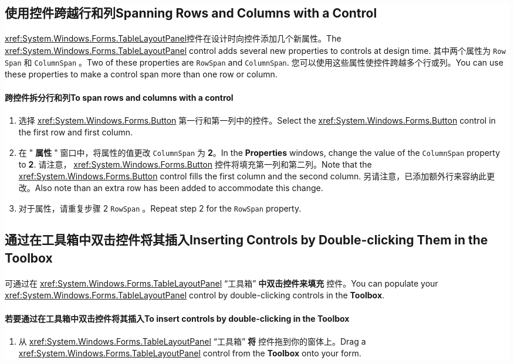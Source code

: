 ## <a name="spanning-rows-and-columns-with-a-control"></a><span data-ttu-id="2790b-188">使用控件跨越行和列</span><span class="sxs-lookup"><span data-stu-id="2790b-188">Spanning Rows and Columns with a Control</span></span>

<span data-ttu-id="2790b-189"><xref:System.Windows.Forms.TableLayoutPanel>控件在设计时向控件添加几个新属性。</span><span class="sxs-lookup"><span data-stu-id="2790b-189">The <xref:System.Windows.Forms.TableLayoutPanel> control adds several new properties to controls at design time.</span></span> <span data-ttu-id="2790b-190">其中两个属性为 `RowSpan` 和 `ColumnSpan` 。</span><span class="sxs-lookup"><span data-stu-id="2790b-190">Two of these properties are `RowSpan` and `ColumnSpan`.</span></span> <span data-ttu-id="2790b-191">您可以使用这些属性使控件跨越多个行或列。</span><span class="sxs-lookup"><span data-stu-id="2790b-191">You can use these properties to make a control span more than one row or column.</span></span>

#### <a name="to-span-rows-and-columns-with-a-control"></a><span data-ttu-id="2790b-192">跨控件拆分行和列</span><span class="sxs-lookup"><span data-stu-id="2790b-192">To span rows and columns with a control</span></span>

1. <span data-ttu-id="2790b-193">选择 <xref:System.Windows.Forms.Button> 第一行和第一列中的控件。</span><span class="sxs-lookup"><span data-stu-id="2790b-193">Select the <xref:System.Windows.Forms.Button> control in the first row and first column.</span></span>

2. <span data-ttu-id="2790b-194">在 " **属性** " 窗口中，将属性的值更改 `ColumnSpan` 为 **2**。</span><span class="sxs-lookup"><span data-stu-id="2790b-194">In the **Properties** windows, change the value of the `ColumnSpan` property to **2**.</span></span> <span data-ttu-id="2790b-195">请注意， <xref:System.Windows.Forms.Button> 控件将填充第一列和第二列。</span><span class="sxs-lookup"><span data-stu-id="2790b-195">Note that the <xref:System.Windows.Forms.Button> control fills the first column and the second column.</span></span> <span data-ttu-id="2790b-196">另请注意，已添加额外行来容纳此更改。</span><span class="sxs-lookup"><span data-stu-id="2790b-196">Also note than an extra row has been added to accommodate this change.</span></span>

3. <span data-ttu-id="2790b-197">对于属性，请重复步骤 2 `RowSpan` 。</span><span class="sxs-lookup"><span data-stu-id="2790b-197">Repeat step 2 for the `RowSpan` property.</span></span>

## <a name="inserting-controls-by-double-clicking-them-in-the-toolbox"></a><span data-ttu-id="2790b-198">通过在工具箱中双击控件将其插入</span><span class="sxs-lookup"><span data-stu-id="2790b-198">Inserting Controls by Double-clicking Them in the Toolbox</span></span>

<span data-ttu-id="2790b-199">可通过在 <xref:System.Windows.Forms.TableLayoutPanel> “工具箱” **中双击控件来填充** 控件。</span><span class="sxs-lookup"><span data-stu-id="2790b-199">You can populate your <xref:System.Windows.Forms.TableLayoutPanel> control by double-clicking controls in the **Toolbox**.</span></span>

#### <a name="to-insert-controls-by-double-clicking-in-the-toolbox"></a><span data-ttu-id="2790b-200">若要通过在工具箱中双击控件将其插入</span><span class="sxs-lookup"><span data-stu-id="2790b-200">To insert controls by double-clicking in the Toolbox</span></span>

1. <span data-ttu-id="2790b-201">从 <xref:System.Windows.Forms.TableLayoutPanel> “工具箱” **将** 控件拖到你的窗体上。</span><span class="sxs-lookup"><span data-stu-id="2790b-201">Drag a <xref:System.Windows.Forms.TableLayoutPanel> control from the **Toolbox** onto your form.</span></span>

